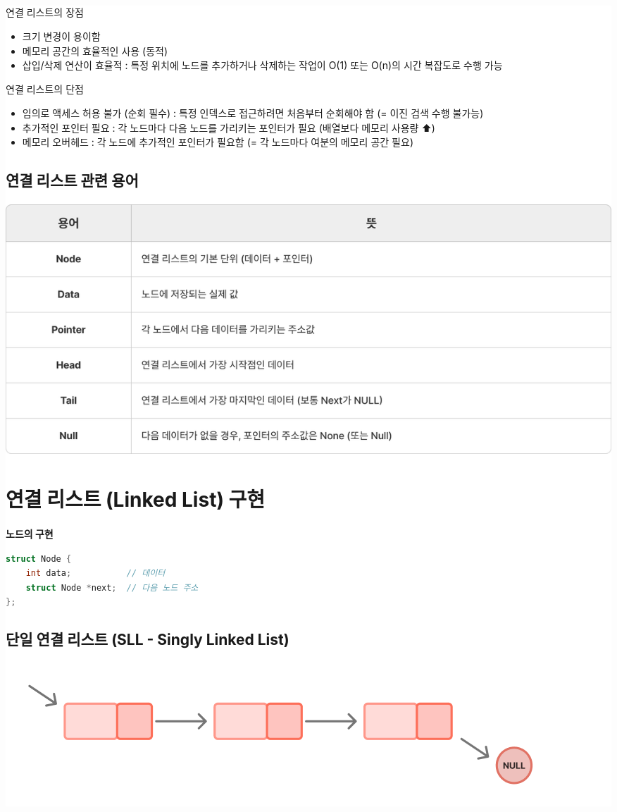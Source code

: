 연결 리스트의 장점

- 크기 변경이 용이함
- 메모리 공간의 효율적인 사용 (동적)
- 삽입/삭제 연산이 효율적
  : 특정 위치에 노드를 추가하거나 삭제하는 작업이 O(1) 또는 O(n)의 시간 복잡도로 수행 가능

연결 리스트의 단점

- 임의로 액세스 허용 불가 (순회 필수)
  : 특정 인덱스로 접근하려면 처음부터 순회해야 함 (= 이진 검색 수행 불가능)
- 추가적인 포인터 필요
  : 각 노드마다 다음 노드를 가리키는 포인터가 필요 (배열보다 메모리 사용량 ⬆️)
- 메모리 오버헤드
  : 각 노드에 추가적인 포인터가 필요함 (= 각 노드마다 여분의 메모리 공간 필요)

## 연결 리스트 관련 용어

![image.png](assets/image%203.png)

# 연결 리스트 (Linked List) 구현

**노드의 구현**

```c
struct Node {
    int data;           // 데이터
    struct Node *next;  // 다음 노드 주소
};
```

## 단일 연결 리스트 (SLL - Singly Linked List)

![SLL의 형태](assets/image%204.png)
